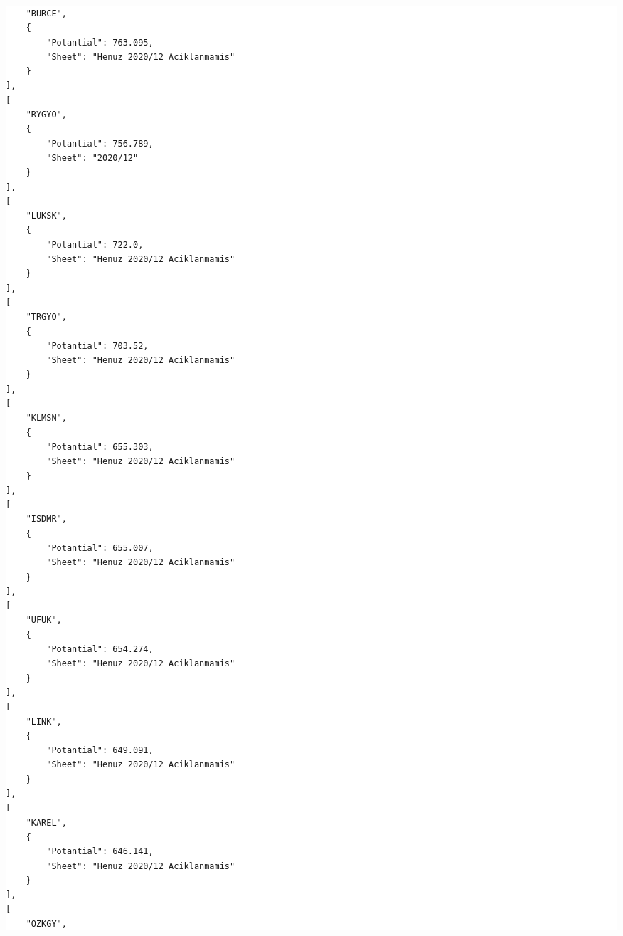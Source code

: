         "BURCE",
        {
            "Potantial": 763.095,
            "Sheet": "Henuz 2020/12 Aciklanmamis"
        }
    ],
    [
        "RYGYO",
        {
            "Potantial": 756.789,
            "Sheet": "2020/12"
        }
    ],
    [
        "LUKSK",
        {
            "Potantial": 722.0,
            "Sheet": "Henuz 2020/12 Aciklanmamis"
        }
    ],
    [
        "TRGYO",
        {
            "Potantial": 703.52,
            "Sheet": "Henuz 2020/12 Aciklanmamis"
        }
    ],
    [
        "KLMSN",
        {
            "Potantial": 655.303,
            "Sheet": "Henuz 2020/12 Aciklanmamis"
        }
    ],
    [
        "ISDMR",
        {
            "Potantial": 655.007,
            "Sheet": "Henuz 2020/12 Aciklanmamis"
        }
    ],
    [
        "UFUK",
        {
            "Potantial": 654.274,
            "Sheet": "Henuz 2020/12 Aciklanmamis"
        }
    ],
    [
        "LINK",
        {
            "Potantial": 649.091,
            "Sheet": "Henuz 2020/12 Aciklanmamis"
        }
    ],
    [
        "KAREL",
        {
            "Potantial": 646.141,
            "Sheet": "Henuz 2020/12 Aciklanmamis"
        }
    ],
    [
        "OZKGY",